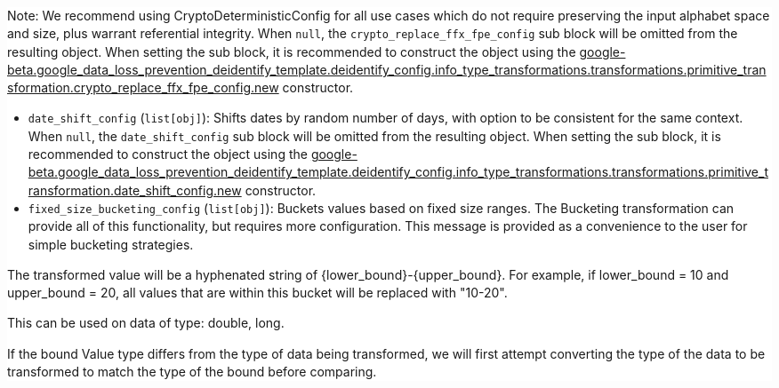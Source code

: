 Note: We recommend using CryptoDeterministicConfig for all use cases which do not require preserving the input alphabet space and size, plus warrant referential integrity. When `null`, the `crypto_replace_ffx_fpe_config` sub block will be omitted from the resulting object. When setting the sub block, it is recommended to construct the object using the [google-beta.google_data_loss_prevention_deidentify_template.deidentify_config.info_type_transformations.transformations.primitive_transformation.crypto_replace_ffx_fpe_config.new](#fn-deidentify_configdeidentify_configinfo_type_transformationstransformationscrypto_replace_ffx_fpe_confignew) constructor.
  - `date_shift_config` (`list[obj]`): Shifts dates by random number of days, with option to be consistent for the same context. When `null`, the `date_shift_config` sub block will be omitted from the resulting object. When setting the sub block, it is recommended to construct the object using the [google-beta.google_data_loss_prevention_deidentify_template.deidentify_config.info_type_transformations.transformations.primitive_transformation.date_shift_config.new](#fn-deidentify_configdeidentify_configinfo_type_transformationstransformationsdate_shift_confignew) constructor.
  - `fixed_size_bucketing_config` (`list[obj]`): Buckets values based on fixed size ranges. The Bucketing transformation can provide all of this functionality, but requires more configuration. This message is provided as a convenience to the user for simple bucketing strategies.

The transformed value will be a hyphenated string of {lower_bound}-{upper_bound}. For example, if lower_bound = 10 and upper_bound = 20, all values that are within this bucket will be replaced with &#34;10-20&#34;.

This can be used on data of type: double, long.

If the bound Value type differs from the type of data being transformed, we will first attempt converting the type of the data to be transformed to match the type of the bound before comparing.


